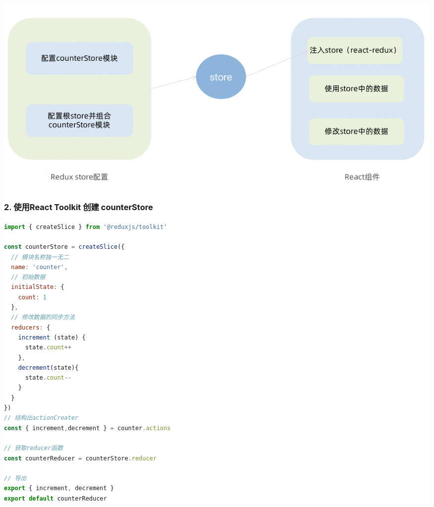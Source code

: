 ![image.png](./assets/day3_6.png)


### 2. 使用React Toolkit 创建 counterStore

```javascript
import { createSlice } from '@reduxjs/toolkit'

const counterStore = createSlice({
  // 模块名称独一无二
  name: 'counter',
  // 初始数据
  initialState: {
    count: 1
  },
  // 修改数据的同步方法
  reducers: {
    increment (state) {
      state.count++
    },
    decrement(state){
      state.count--
    }
  }
})
// 结构出actionCreater
const { increment,decrement } = counter.actions

// 获取reducer函数
const counterReducer = counterStore.reducer

// 导出
export { increment, decrement }
export default counterReducer
```
